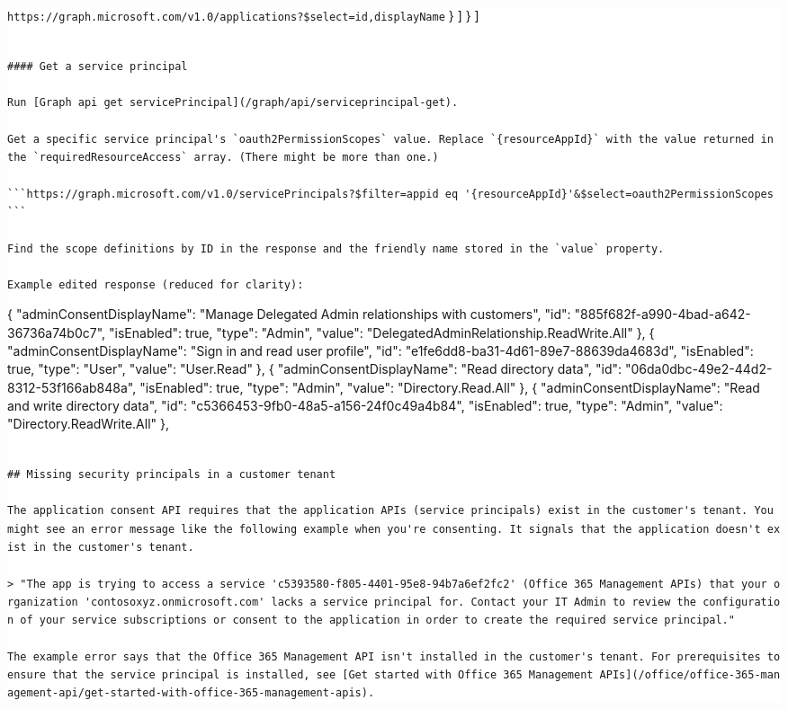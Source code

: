 ```https://graph.microsoft.com/v1.0/applications?$select=id,displayName```
            }
        ]
    }
]
```

#### Get a service principal

Run [Graph api get servicePrincipal](/graph/api/serviceprincipal-get).

Get a specific service principal's `oauth2PermissionScopes` value. Replace `{resourceAppId}` with the value returned in the `requiredResourceAccess` array. (There might be more than one.)

```https://graph.microsoft.com/v1.0/servicePrincipals?$filter=appid eq '{resourceAppId}'&$select=oauth2PermissionScopes ```

Find the scope definitions by ID in the response and the friendly name stored in the `value` property.

Example edited response (reduced for clarity):

```
{
    "adminConsentDisplayName": "Manage Delegated Admin relationships with customers",
    "id": "885f682f-a990-4bad-a642-36736a74b0c7",
    "isEnabled": true,
     "type": "Admin",
    "value": "DelegatedAdminRelationship.ReadWrite.All"
},
{
    "adminConsentDisplayName": "Sign in and read user profile",
    "id": "e1fe6dd8-ba31-4d61-89e7-88639da4683d",
    "isEnabled": true,
    "type": "User",
    "value": "User.Read"
},
{
    "adminConsentDisplayName": "Read directory data",
    "id": "06da0dbc-49e2-44d2-8312-53f166ab848a",
    "isEnabled": true,
    "type": "Admin",
    "value": "Directory.Read.All"
},
{
    "adminConsentDisplayName": "Read and write directory data",
    "id": "c5366453-9fb0-48a5-a156-24f0c49a4b84",
    "isEnabled": true,
    "type": "Admin",
    "value": "Directory.ReadWrite.All"
},
```

## Missing security principals in a customer tenant

The application consent API requires that the application APIs (service principals) exist in the customer's tenant. You might see an error message like the following example when you're consenting. It signals that the application doesn't exist in the customer's tenant.

> "The app is trying to access a service 'c5393580-f805-4401-95e8-94b7a6ef2fc2' (Office 365 Management APIs) that your organization 'contosoxyz.onmicrosoft.com' lacks a service principal for. Contact your IT Admin to review the configuration of your service subscriptions or consent to the application in order to create the required service principal."

The example error says that the Office 365 Management API isn't installed in the customer's tenant. For prerequisites to ensure that the service principal is installed, see [Get started with Office 365 Management APIs](/office/office-365-management-api/get-started-with-office-365-management-apis).
```